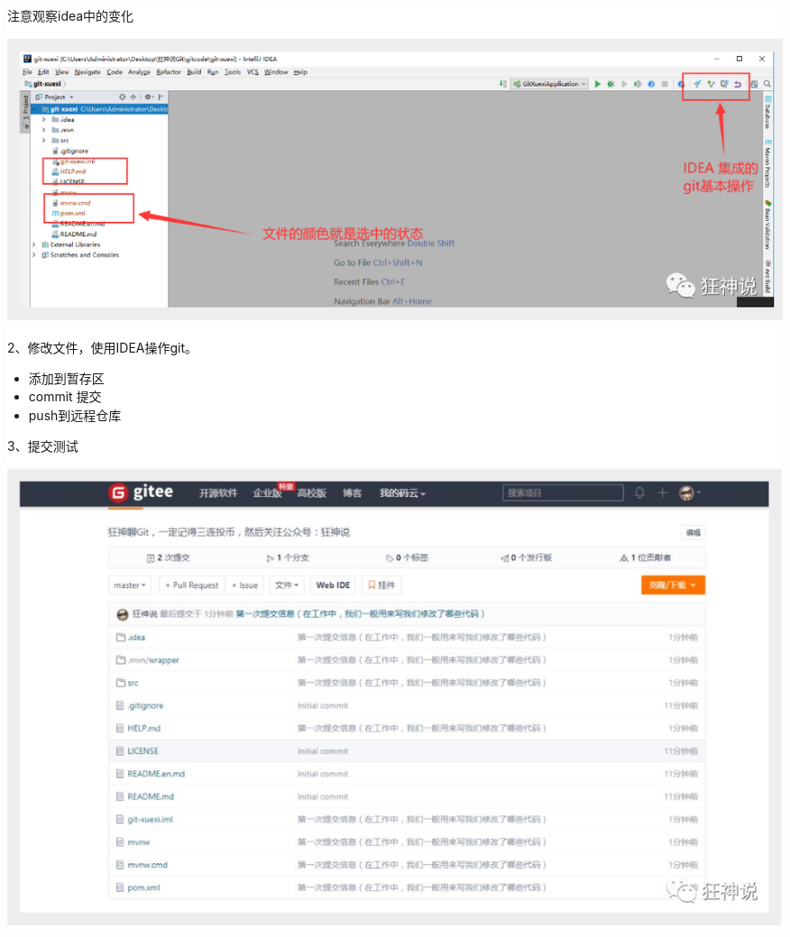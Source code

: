 注意观察idea中的变化

![图片](git学习images/640-166659951971046.png)

2、修改文件，使用IDEA操作git。

- 添加到暂存区
- commit 提交
- push到远程仓库

3、提交测试

![图片](git学习images/640-166659952171648.jpeg)
